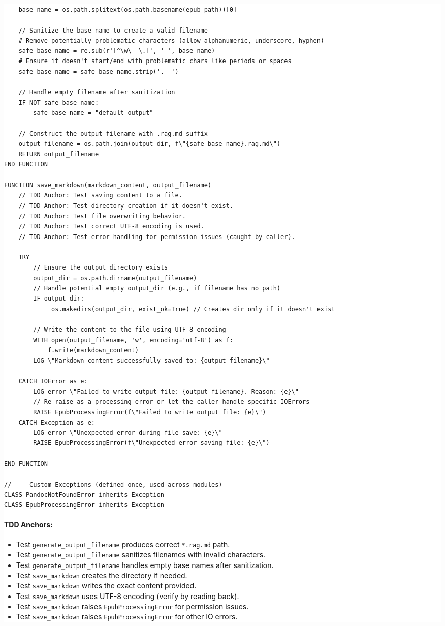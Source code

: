 ```pseudocode
    base_name = os.path.splitext(os.path.basename(epub_path))[0]

    // Sanitize the base name to create a valid filename
    # Remove potentially problematic characters (allow alphanumeric, underscore, hyphen)
    safe_base_name = re.sub(r'[^\w\-_\.]', '_', base_name)
    # Ensure it doesn't start/end with problematic chars like periods or spaces
    safe_base_name = safe_base_name.strip('._ ')

    // Handle empty filename after sanitization
    IF NOT safe_base_name:
        safe_base_name = "default_output"

    // Construct the output filename with .rag.md suffix
    output_filename = os.path.join(output_dir, f\"{safe_base_name}.rag.md\")
    RETURN output_filename
END FUNCTION

FUNCTION save_markdown(markdown_content, output_filename)
    // TDD Anchor: Test saving content to a file.
    // TDD Anchor: Test directory creation if it doesn't exist.
    // TDD Anchor: Test file overwriting behavior.
    // TDD Anchor: Test correct UTF-8 encoding is used.
    // TDD Anchor: Test error handling for permission issues (caught by caller).

    TRY
        // Ensure the output directory exists
        output_dir = os.path.dirname(output_filename)
        // Handle potential empty output_dir (e.g., if filename has no path)
        IF output_dir:
             os.makedirs(output_dir, exist_ok=True) // Creates dir only if it doesn't exist

        // Write the content to the file using UTF-8 encoding
        WITH open(output_filename, 'w', encoding='utf-8') as f:
            f.write(markdown_content)
        LOG \"Markdown content successfully saved to: {output_filename}\"

    CATCH IOError as e:
        LOG error \"Failed to write output file: {output_filename}. Reason: {e}\"
        // Re-raise as a processing error or let the caller handle specific IOErrors
        RAISE EpubProcessingError(f\"Failed to write output file: {e}\")
    CATCH Exception as e:
        LOG error \"Unexpected error during file save: {e}\"
        RAISE EpubProcessingError(f\"Unexpected error saving file: {e}\")

END FUNCTION

// --- Custom Exceptions (defined once, used across modules) ---
CLASS PandocNotFoundError inherits Exception
CLASS EpubProcessingError inherits Exception

```
#### TDD Anchors:
- Test `generate_output_filename` produces correct `*.rag.md` path.
- Test `generate_output_filename` sanitizes filenames with invalid characters.
- Test `generate_output_filename` handles empty base names after sanitization.
- Test `save_markdown` creates the directory if needed.
- Test `save_markdown` writes the exact content provided.
- Test `save_markdown` uses UTF-8 encoding (verify by reading back).
- Test `save_markdown` raises `EpubProcessingError` for permission issues.
- Test `save_markdown` raises `EpubProcessingError` for other IO errors.

